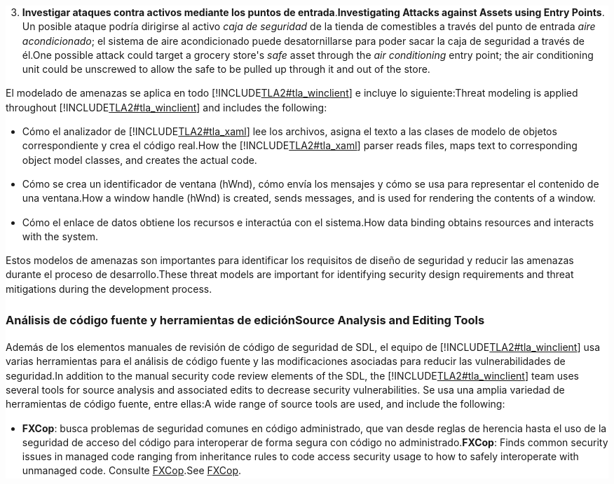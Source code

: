 3. <span data-ttu-id="3efe5-126">**Investigar ataques contra activos mediante los puntos de entrada**.</span><span class="sxs-lookup"><span data-stu-id="3efe5-126">**Investigating Attacks against Assets using Entry Points**.</span></span> <span data-ttu-id="3efe5-127">Un posible ataque podría dirigirse al activo *caja de seguridad* de la tienda de comestibles a través del punto de entrada *aire acondicionado*; el sistema de aire acondicionado puede desatornillarse para poder sacar la caja de seguridad a través de él.</span><span class="sxs-lookup"><span data-stu-id="3efe5-127">One possible attack could target a grocery store's *safe* asset through the *air conditioning* entry point; the air conditioning unit could be unscrewed to allow the safe to be pulled up through it and out of the store.</span></span>  
  
 <span data-ttu-id="3efe5-128">El modelado de amenazas se aplica en todo [!INCLUDE[TLA2#tla_winclient](../../../includes/tla2sharptla-winclient-md.md)] e incluye lo siguiente:</span><span class="sxs-lookup"><span data-stu-id="3efe5-128">Threat modeling is applied throughout [!INCLUDE[TLA2#tla_winclient](../../../includes/tla2sharptla-winclient-md.md)] and includes the following:</span></span>  
  
- <span data-ttu-id="3efe5-129">Cómo el analizador de [!INCLUDE[TLA2#tla_xaml](../../../includes/tla2sharptla-xaml-md.md)] lee los archivos, asigna el texto a las clases de modelo de objetos correspondiente y crea el código real.</span><span class="sxs-lookup"><span data-stu-id="3efe5-129">How the [!INCLUDE[TLA2#tla_xaml](../../../includes/tla2sharptla-xaml-md.md)] parser reads files, maps text to corresponding object model classes, and creates the actual code.</span></span>  
  
- <span data-ttu-id="3efe5-130">Cómo se crea un identificador de ventana (hWnd), cómo envía los mensajes y cómo se usa para representar el contenido de una ventana.</span><span class="sxs-lookup"><span data-stu-id="3efe5-130">How a window handle (hWnd) is created, sends messages, and is used for rendering the contents of a window.</span></span>  
  
- <span data-ttu-id="3efe5-131">Cómo el enlace de datos obtiene los recursos e interactúa con el sistema.</span><span class="sxs-lookup"><span data-stu-id="3efe5-131">How data binding obtains resources and interacts with the system.</span></span>  
  
 <span data-ttu-id="3efe5-132">Estos modelos de amenazas son importantes para identificar los requisitos de diseño de seguridad y reducir las amenazas durante el proceso de desarrollo.</span><span class="sxs-lookup"><span data-stu-id="3efe5-132">These threat models are important for identifying security design requirements and threat mitigations during the development process.</span></span>  
  
<a name="tools"></a>   
### <a name="source-analysis-and-editing-tools"></a><span data-ttu-id="3efe5-133">Análisis de código fuente y herramientas de edición</span><span class="sxs-lookup"><span data-stu-id="3efe5-133">Source Analysis and Editing Tools</span></span>  
 <span data-ttu-id="3efe5-134">Además de los elementos manuales de revisión de código de seguridad de SDL, el equipo de [!INCLUDE[TLA2#tla_winclient](../../../includes/tla2sharptla-winclient-md.md)] usa varias herramientas para el análisis de código fuente y las modificaciones asociadas para reducir las vulnerabilidades de seguridad.</span><span class="sxs-lookup"><span data-stu-id="3efe5-134">In addition to the manual security code review elements of the SDL, the [!INCLUDE[TLA2#tla_winclient](../../../includes/tla2sharptla-winclient-md.md)] team uses several tools for source analysis and associated edits to decrease security vulnerabilities.</span></span> <span data-ttu-id="3efe5-135">Se usa una amplia variedad de herramientas de código fuente, entre ellas:</span><span class="sxs-lookup"><span data-stu-id="3efe5-135">A wide range of source tools are used, and include the following:</span></span>  
  
- <span data-ttu-id="3efe5-136">**FXCop**: busca problemas de seguridad comunes en código administrado, que van desde reglas de herencia hasta el uso de la seguridad de acceso del código para interoperar de forma segura con código no administrado.</span><span class="sxs-lookup"><span data-stu-id="3efe5-136">**FXCop**: Finds common security issues in managed code ranging from inheritance rules to code access security usage to how to safely interoperate with unmanaged code.</span></span> <span data-ttu-id="3efe5-137">Consulte [FXCop](https://docs.microsoft.com/previous-versions/dotnet/netframework-3.0/bb429476%28v=vs.80%29).</span><span class="sxs-lookup"><span data-stu-id="3efe5-137">See [FXCop](https://docs.microsoft.com/previous-versions/dotnet/netframework-3.0/bb429476%28v=vs.80%29).</span></span>  
  